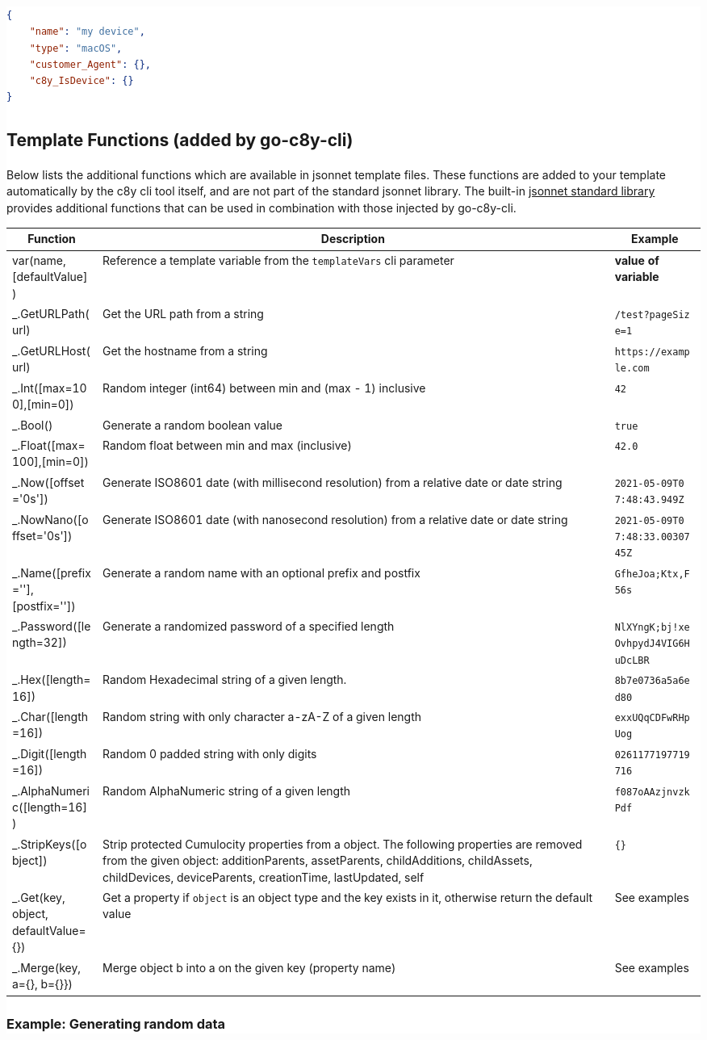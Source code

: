 </CodeExample>

```json title="Output"
{
    "name": "my device",
    "type": "macOS",
    "customer_Agent": {},
    "c8y_IsDevice": {}
}
```

## Template Functions (added by go-c8y-cli)

Below lists the additional functions which are available in jsonnet template files. These functions are added to your template automatically by the c8y cli tool itself, and are not part of the standard jsonnet library. The built-in [jsonnet standard library](https://jsonnet.org/ref/stdlib.html) provides additional functions that can be used in combination with those injected by go-c8y-cli.


| Function | Description | Example |
|----------|-------------|---------|
|var(name, [defaultValue])|Reference a template variable from the `templateVars` cli parameter| **value of variable** |
|_.GetURLPath(url)| Get the URL path from a string | `/test?pageSize=1` |
|_.GetURLHost(url)| Get the hostname from a string | `https://example.com` |
|_.Int([max=100],[min=0])| Random integer (int64) between min and (max - 1) inclusive | `42` |
|_.Bool()| Generate a random boolean value | `true` |
|_.Float([max=100],[min=0])| Random float between min and max (inclusive)| `42.0` |
|_.Now([offset='0s'])| Generate ISO8601 date (with millisecond resolution) from a relative date or date string | `2021-05-09T07:48:43.949Z` |
|_.NowNano([offset='0s'])| Generate ISO8601 date (with nanosecond resolution) from a relative date or date string | `2021-05-09T07:48:33.0030745Z` |
|_.Name([prefix=''],[postfix=''])| Generate a random name with an optional prefix and postfix | `GfheJoa;Ktx,F56s` |
|_.Password([length=32])| Generate a randomized password of a specified length | `NlXYngK;bj!xeOvhpydJ4VIG6HuDcLBR`  |
|_.Hex([length=16])| Random Hexadecimal string of a given length. | `8b7e0736a5a6ed80` |
|_.Char([length=16])| Random string with only character a-zA-Z of a given length  | `exxUQqCDFwRHpUog` |
|_.Digit([length=16])| Random 0 padded string with only digits | `0261177197719716` |
|_.AlphaNumeric([length=16])| Random AlphaNumeric string of a given length | `f087oAAzjnvzkPdf` |
|_.StripKeys([object])| Strip protected Cumulocity properties from a object. The following properties are removed from the given object: additionParents, assetParents, childAdditions, childAssets, childDevices, deviceParents, creationTime, lastUpdated, self | `{}` |
|_.Get(key, object, defaultValue={}) | Get a property if `object` is an object type and the key exists in it, otherwise return the default value | See examples |
|_.Merge(key, a={}, b={}}) | Merge object b into a on the given key (property name)| See examples |


### Example: Generating random data
